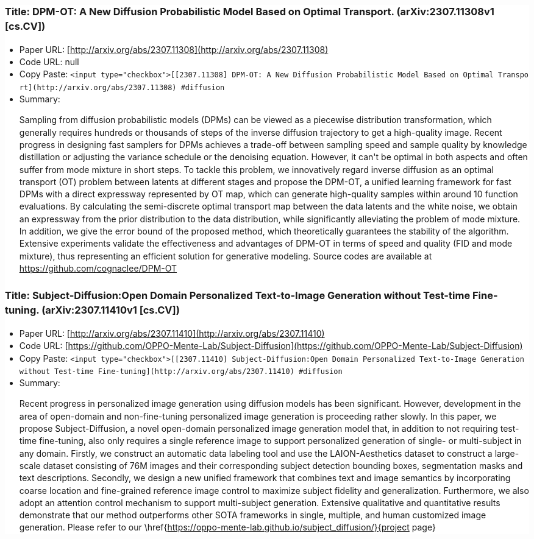### Title: DPM-OT: A New Diffusion Probabilistic Model Based on Optimal Transport. (arXiv:2307.11308v1 [cs.CV])
* Paper URL: [http://arxiv.org/abs/2307.11308](http://arxiv.org/abs/2307.11308)
* Code URL: null
* Copy Paste: `<input type="checkbox">[[2307.11308] DPM-OT: A New Diffusion Probabilistic Model Based on Optimal Transport](http://arxiv.org/abs/2307.11308) #diffusion`
* Summary: <p>Sampling from diffusion probabilistic models (DPMs) can be viewed as a
piecewise distribution transformation, which generally requires hundreds or
thousands of steps of the inverse diffusion trajectory to get a high-quality
image. Recent progress in designing fast samplers for DPMs achieves a trade-off
between sampling speed and sample quality by knowledge distillation or
adjusting the variance schedule or the denoising equation. However, it can't be
optimal in both aspects and often suffer from mode mixture in short steps. To
tackle this problem, we innovatively regard inverse diffusion as an optimal
transport (OT) problem between latents at different stages and propose the
DPM-OT, a unified learning framework for fast DPMs with a direct expressway
represented by OT map, which can generate high-quality samples within around 10
function evaluations. By calculating the semi-discrete optimal transport map
between the data latents and the white noise, we obtain an expressway from the
prior distribution to the data distribution, while significantly alleviating
the problem of mode mixture. In addition, we give the error bound of the
proposed method, which theoretically guarantees the stability of the algorithm.
Extensive experiments validate the effectiveness and advantages of DPM-OT in
terms of speed and quality (FID and mode mixture), thus representing an
efficient solution for generative modeling. Source codes are available at
https://github.com/cognaclee/DPM-OT
</p>

### Title: Subject-Diffusion:Open Domain Personalized Text-to-Image Generation without Test-time Fine-tuning. (arXiv:2307.11410v1 [cs.CV])
* Paper URL: [http://arxiv.org/abs/2307.11410](http://arxiv.org/abs/2307.11410)
* Code URL: [https://github.com/OPPO-Mente-Lab/Subject-Diffusion](https://github.com/OPPO-Mente-Lab/Subject-Diffusion)
* Copy Paste: `<input type="checkbox">[[2307.11410] Subject-Diffusion:Open Domain Personalized Text-to-Image Generation without Test-time Fine-tuning](http://arxiv.org/abs/2307.11410) #diffusion`
* Summary: <p>Recent progress in personalized image generation using diffusion models has
been significant. However, development in the area of open-domain and
non-fine-tuning personalized image generation is proceeding rather slowly. In
this paper, we propose Subject-Diffusion, a novel open-domain personalized
image generation model that, in addition to not requiring test-time
fine-tuning, also only requires a single reference image to support
personalized generation of single- or multi-subject in any domain. Firstly, we
construct an automatic data labeling tool and use the LAION-Aesthetics dataset
to construct a large-scale dataset consisting of 76M images and their
corresponding subject detection bounding boxes, segmentation masks and text
descriptions. Secondly, we design a new unified framework that combines text
and image semantics by incorporating coarse location and fine-grained reference
image control to maximize subject fidelity and generalization. Furthermore, we
also adopt an attention control mechanism to support multi-subject generation.
Extensive qualitative and quantitative results demonstrate that our method
outperforms other SOTA frameworks in single, multiple, and human customized
image generation. Please refer to our
\href{https://oppo-mente-lab.github.io/subject_diffusion/}{project page}
</p>
